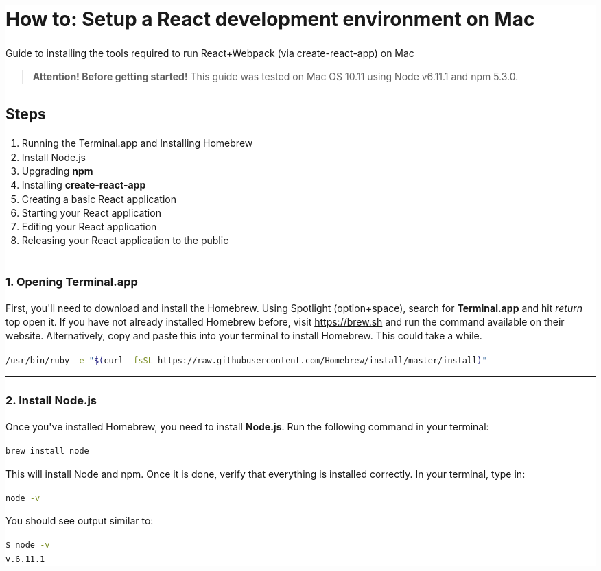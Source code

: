 # How to: Setup a React development environment on Mac

Guide to installing the tools required to run React+Webpack (via create-react-app) on Mac

> **Attention! Before getting started!** This guide was tested on Mac OS 10.11 using Node v6.11.1 and npm 5.3.0. 

## Steps

1. Running the Terminal.app and Installing Homebrew
2. Install Node.js
3. Upgrading **npm**
4. Installing **create-react-app**
5. Creating a basic React application
6. Starting your React application
7. Editing your React application 
8. Releasing your React application to the public

---

### 1. Opening Terminal.app

First, you'll need to download and install the Homebrew. Using Spotlight (option+space), search for **Terminal.app** and hit _return_ top open it. If you have not already installed Homebrew before, visit https://brew.sh and run the command available on their website. Alternatively, copy and paste this into your terminal to install Homebrew. This could take a while.

```bash
/usr/bin/ruby -e "$(curl -fsSL https://raw.githubusercontent.com/Homebrew/install/master/install)"
```

---

### 2.  Install Node.js

Once you've installed Homebrew, you need to install **Node.js**. Run the following command in your terminal:

```bash
brew install node
```

This will install Node and npm. Once it is done, verify that everything is installed correctly. In your terminal, type in:

```bash
node -v
```

You should see output similar to:

```bash
$ node -v
v.6.11.1
```
